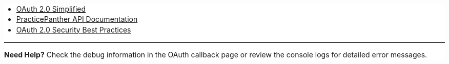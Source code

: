 - [OAuth 2.0 Simplified](https://aaronparecki.com/oauth-2-simplified/)
- [PracticePanther API Documentation](https://app.practicepanther.com/content/apidocs/index.html)
- [OAuth 2.0 Security Best Practices](https://tools.ietf.org/html/draft-ietf-oauth-security-topics)

---

**Need Help?** Check the debug information in the OAuth callback page or review the console logs for detailed error messages. 
